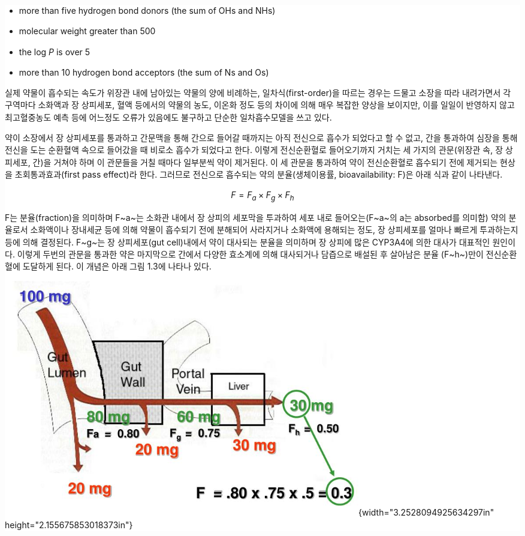 
-   more than five hydrogen bond donors (the sum of OHs and NHs)

-   molecular weight greater than 500

-   the log *P* is over 5

-   more than 10 hydrogen bond acceptors (the sum of Ns and Os)

실제 약물이 흡수되는 속도가 위장관 내에 남아있는 약물의 양에 비례하는,
일차식(first-order)을 따르는 경우는 드물고 소장을 따라 내려가면서 각
구역마다 소화액과 장 상피세포, 혈액 등에서의 약물의 농도, 이온화 정도
등의 차이에 의해 매우 복잡한 양상을 보이지만, 이를 일일이 반영하지 않고
최고혈중농도 예측 등에 어느정도 오류가 있음에도 불구하고 단순한
일차흡수모델을 쓰고 있다.

약이 소장에서 장 상피세포를 통과하고 간문맥을 통해 간으로 들어갈
때까지는 아직 전신으로 흡수가 되었다고 할 수 없고, 간을 통과하여 심장을
통해 전신을 도는 순환혈액 속으로 들어갔을 때 비로소 흡수가 되었다고
한다. 이렇게 전신순환혈로 들어오기까지 거치는 세 가지의 관문(위장관 속,
장 상피세포, 간)을 거쳐야 하며 이 관문들을 거칠 때마다 일부분씩 약이
제거된다. 이 세 관문을 통과하여 약이 전신순환혈로 흡수되기 전에 제거되는
현상을 초회통과효과(first pass effect)라 한다. 그러므로 전신으로
흡수되는 약의 분율(생체이용률, bioavailability: F)은 아래 식과 같이
나타낸다.

$$F = F_{a} \times F_{g} \times F_{h}$$

F는 분율(fraction)을 의미하며 F~a~는 소화관 내에서 장 상피의 세포막을
투과하여 세포 내로 들어오는(F~a~의 a는 absorbed를 의미함) 약의 분율로서
소화액이나 장내세균 등에 의해 약물이 흡수되기 전에 분해되어 사라지거나
소화액에 용해되는 정도, 장 상피세포를 얼마나 빠르게 투과하는지 등에 의해
결정된다. F~g~는 장 상피세포(gut cell)내에서 약이 대사되는 분율을
의미하며 장 상피에 많은 CYP3A4에 의한 대사가 대표적인 원인이다. 이렇게
두번의 관문을 통과한 약은 마지막으로 간에서 다양한 효소계에 의해
대사되거나 담즙으로 배설된 후 살아남은 분율 (F~h~)만이 전신순환혈에
도달하게 된다. 이 개념은 아래 그림 1.3에 나타나 있다.

![](media-01/image3.png){width="3.2528094925634297in"
height="2.155675853018373in"}
